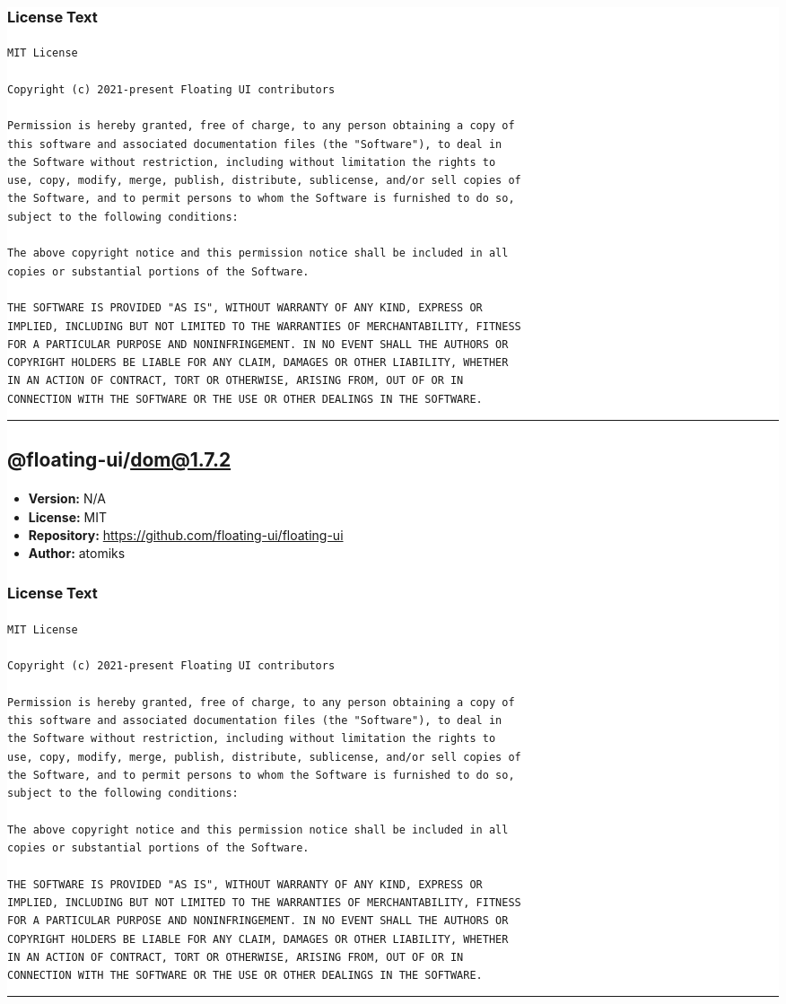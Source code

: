 ### License Text

```
MIT License

Copyright (c) 2021-present Floating UI contributors

Permission is hereby granted, free of charge, to any person obtaining a copy of
this software and associated documentation files (the "Software"), to deal in
the Software without restriction, including without limitation the rights to
use, copy, modify, merge, publish, distribute, sublicense, and/or sell copies of
the Software, and to permit persons to whom the Software is furnished to do so,
subject to the following conditions:

The above copyright notice and this permission notice shall be included in all
copies or substantial portions of the Software.

THE SOFTWARE IS PROVIDED "AS IS", WITHOUT WARRANTY OF ANY KIND, EXPRESS OR
IMPLIED, INCLUDING BUT NOT LIMITED TO THE WARRANTIES OF MERCHANTABILITY, FITNESS
FOR A PARTICULAR PURPOSE AND NONINFRINGEMENT. IN NO EVENT SHALL THE AUTHORS OR
COPYRIGHT HOLDERS BE LIABLE FOR ANY CLAIM, DAMAGES OR OTHER LIABILITY, WHETHER
IN AN ACTION OF CONTRACT, TORT OR OTHERWISE, ARISING FROM, OUT OF OR IN
CONNECTION WITH THE SOFTWARE OR THE USE OR OTHER DEALINGS IN THE SOFTWARE.
```

---

## @floating-ui/dom@1.7.2

- **Version:** N/A
- **License:** MIT
- **Repository:** https://github.com/floating-ui/floating-ui
- **Author:** atomiks

### License Text

```
MIT License

Copyright (c) 2021-present Floating UI contributors

Permission is hereby granted, free of charge, to any person obtaining a copy of
this software and associated documentation files (the "Software"), to deal in
the Software without restriction, including without limitation the rights to
use, copy, modify, merge, publish, distribute, sublicense, and/or sell copies of
the Software, and to permit persons to whom the Software is furnished to do so,
subject to the following conditions:

The above copyright notice and this permission notice shall be included in all
copies or substantial portions of the Software.

THE SOFTWARE IS PROVIDED "AS IS", WITHOUT WARRANTY OF ANY KIND, EXPRESS OR
IMPLIED, INCLUDING BUT NOT LIMITED TO THE WARRANTIES OF MERCHANTABILITY, FITNESS
FOR A PARTICULAR PURPOSE AND NONINFRINGEMENT. IN NO EVENT SHALL THE AUTHORS OR
COPYRIGHT HOLDERS BE LIABLE FOR ANY CLAIM, DAMAGES OR OTHER LIABILITY, WHETHER
IN AN ACTION OF CONTRACT, TORT OR OTHERWISE, ARISING FROM, OUT OF OR IN
CONNECTION WITH THE SOFTWARE OR THE USE OR OTHER DEALINGS IN THE SOFTWARE.
```

---